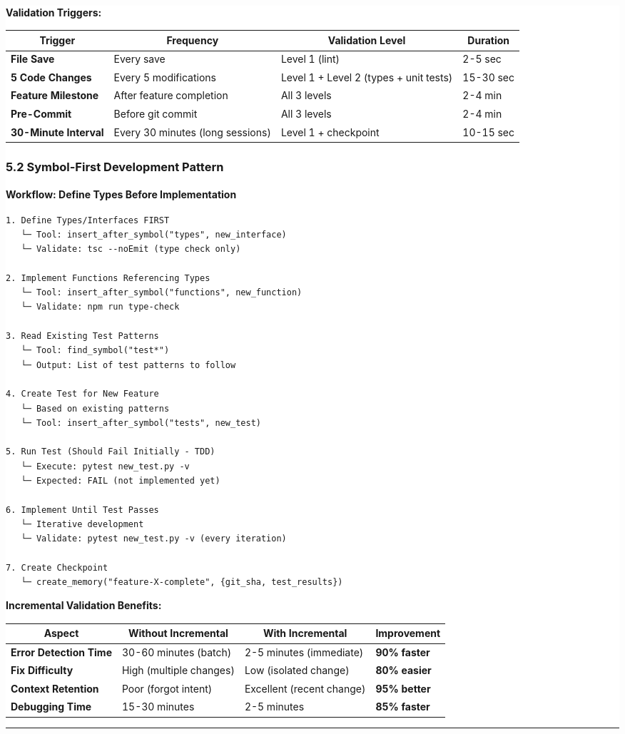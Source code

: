 **Validation Triggers:**

| Trigger | Frequency | Validation Level | Duration |
|---------|-----------|------------------|----------|
| **File Save** | Every save | Level 1 (lint) | 2-5 sec |
| **5 Code Changes** | Every 5 modifications | Level 1 + Level 2 (types + unit tests) | 15-30 sec |
| **Feature Milestone** | After feature completion | All 3 levels | 2-4 min |
| **Pre-Commit** | Before git commit | All 3 levels | 2-4 min |
| **30-Minute Interval** | Every 30 minutes (long sessions) | Level 1 + checkpoint | 10-15 sec |

### 5.2 Symbol-First Development Pattern

**Workflow: Define Types Before Implementation**

```
1. Define Types/Interfaces FIRST
   └─ Tool: insert_after_symbol("types", new_interface)
   └─ Validate: tsc --noEmit (type check only)

2. Implement Functions Referencing Types
   └─ Tool: insert_after_symbol("functions", new_function)
   └─ Validate: npm run type-check

3. Read Existing Test Patterns
   └─ Tool: find_symbol("test*")
   └─ Output: List of test patterns to follow

4. Create Test for New Feature
   └─ Based on existing patterns
   └─ Tool: insert_after_symbol("tests", new_test)

5. Run Test (Should Fail Initially - TDD)
   └─ Execute: pytest new_test.py -v
   └─ Expected: FAIL (not implemented yet)

6. Implement Until Test Passes
   └─ Iterative development
   └─ Validate: pytest new_test.py -v (every iteration)

7. Create Checkpoint
   └─ create_memory("feature-X-complete", {git_sha, test_results})
```

**Incremental Validation Benefits:**

| Aspect | Without Incremental | With Incremental | Improvement |
|--------|---------------------|------------------|-------------|
| **Error Detection Time** | 30-60 minutes (batch) | 2-5 minutes (immediate) | **90% faster** |
| **Fix Difficulty** | High (multiple changes) | Low (isolated change) | **80% easier** |
| **Context Retention** | Poor (forgot intent) | Excellent (recent change) | **95% better** |
| **Debugging Time** | 15-30 minutes | 2-5 minutes | **85% faster** |

---